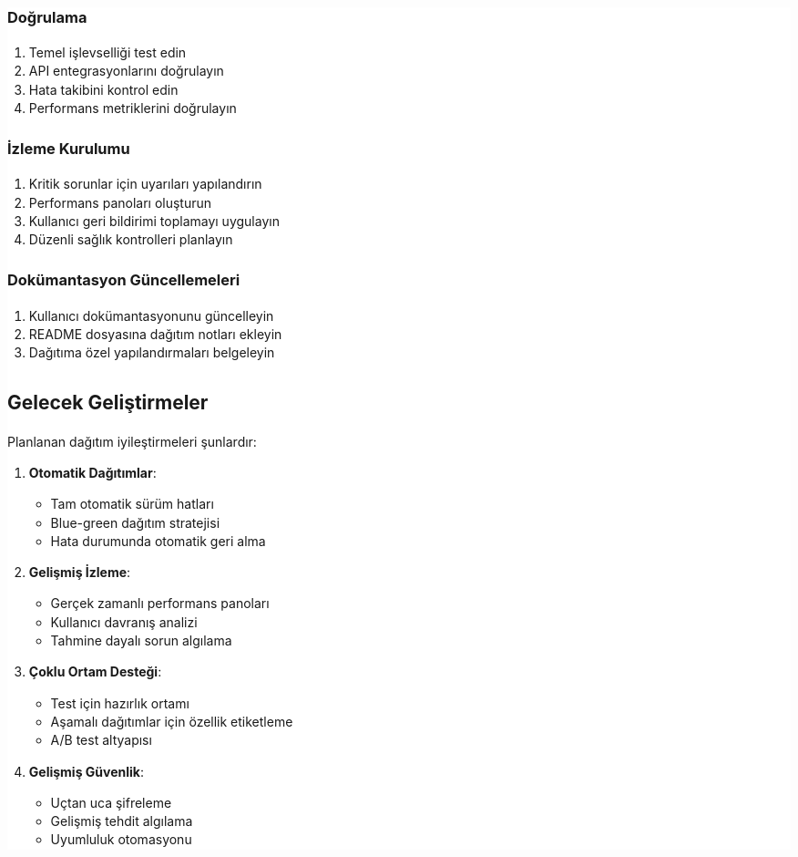 ### Doğrulama

1. Temel işlevselliği test edin
2. API entegrasyonlarını doğrulayın
3. Hata takibini kontrol edin
4. Performans metriklerini doğrulayın

### İzleme Kurulumu

1. Kritik sorunlar için uyarıları yapılandırın
2. Performans panoları oluşturun
3. Kullanıcı geri bildirimi toplamayı uygulayın
4. Düzenli sağlık kontrolleri planlayın

### Dokümantasyon Güncellemeleri

1. Kullanıcı dokümantasyonunu güncelleyin
2. README dosyasına dağıtım notları ekleyin
3. Dağıtıma özel yapılandırmaları belgeleyin

## Gelecek Geliştirmeler

Planlanan dağıtım iyileştirmeleri şunlardır:

1. **Otomatik Dağıtımlar**:
   - Tam otomatik sürüm hatları
   - Blue-green dağıtım stratejisi
   - Hata durumunda otomatik geri alma

2. **Gelişmiş İzleme**:
   - Gerçek zamanlı performans panoları
   - Kullanıcı davranış analizi
   - Tahmine dayalı sorun algılama

3. **Çoklu Ortam Desteği**:
   - Test için hazırlık ortamı
   - Aşamalı dağıtımlar için özellik etiketleme
   - A/B test altyapısı

4. **Gelişmiş Güvenlik**:
   - Uçtan uca şifreleme
   - Gelişmiş tehdit algılama
   - Uyumluluk otomasyonu